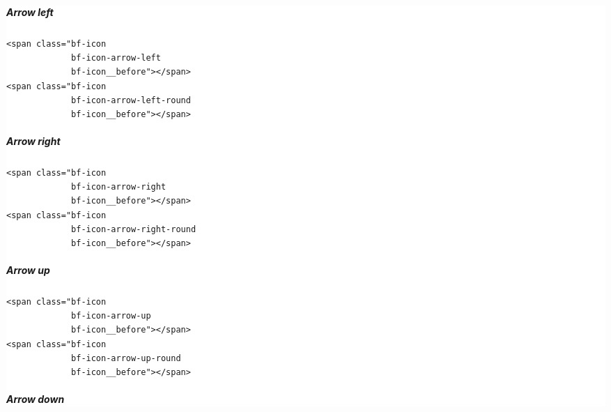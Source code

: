 ##### Arrow left

<span class="bf-icon
             bf-icon-arrow-left
             bf-icon__before"></span>
<span class="bf-icon
             bf-icon-arrow-left-round
             bf-icon__before"></span>

```
<span class="bf-icon
             bf-icon-arrow-left
             bf-icon__before"></span>
<span class="bf-icon
             bf-icon-arrow-left-round
             bf-icon__before"></span>
```

##### Arrow right

<span class="bf-icon
             bf-icon-arrow-right
             bf-icon__before"></span>
<span class="bf-icon
             bf-icon-arrow-right-round
             bf-icon__before"></span>

```
<span class="bf-icon
             bf-icon-arrow-right
             bf-icon__before"></span>
<span class="bf-icon
             bf-icon-arrow-right-round
             bf-icon__before"></span>
```

##### Arrow up

<span class="bf-icon
             bf-icon-arrow-up
             bf-icon__before"></span>
<span class="bf-icon
             bf-icon-arrow-up-round
             bf-icon__before"></span>

```
<span class="bf-icon
             bf-icon-arrow-up
             bf-icon__before"></span>
<span class="bf-icon
             bf-icon-arrow-up-round
             bf-icon__before"></span>
```

##### Arrow down

